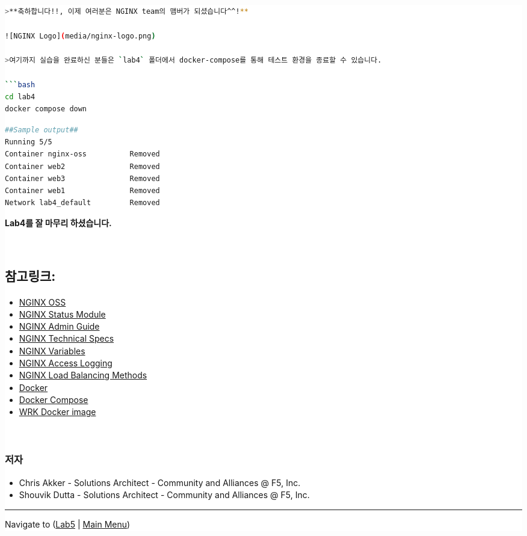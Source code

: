    ```bash
>**축하합니다!!, 이제 여러분은 NGINX team의 맴버가 되셨습니다^^!**

![NGINX Logo](media/nginx-logo.png)

>여기까지 실습을 완료하신 분들은 `lab4` 폴더에서 docker-compose를 통해 테스트 환경을 종료할 수 있습니다.

```bash
cd lab4
docker compose down
```

```bash
##Sample output##
Running 5/5
Container nginx-oss          Removed
Container web2               Removed
Container web3               Removed
Container web1               Removed                            
Network lab4_default         Removed

```

**Lab4를 잘 마무리 하셨습니다.**

<br/>

## 참고링크:

- [NGINX OSS](https://nginx.org/en/docs/)
- [NGINX Status Module](http://nginx.org/en/docs/http/ngx_http_stub_status_module.html)
- [NGINX Admin Guide](https://docs.nginx.com/nginx/admin-guide/)
- [NGINX Technical Specs](https://docs.nginx.com/nginx/technical-specs/)
- [NGINX Variables](https://nginx.org/en/docs/varindex.html)
- [NGINX Access Logging](https://nginx.org/en/docs/http/ngx_http_log_module.html#access_log)
- [NGINX Load Balancing Methods](https://docs.nginx.com/nginx/admin-guide/load-balancer/http-load-balancer/#method)
- [Docker](https://www.docker.com/)
- [Docker Compose](https://docs.docker.com/compose/)
- [WRK Docker image](https://registry.hub.docker.com/r/williamyeh/wrk)

<br/>

### 저자

- Chris Akker - Solutions Architect - Community and Alliances @ F5, Inc.
- Shouvik Dutta - Solutions Architect - Community and Alliances @ F5, Inc.

-------------

Navigate to ([Lab5](../lab5/readme.md) | [Main Menu](../readme.md))
